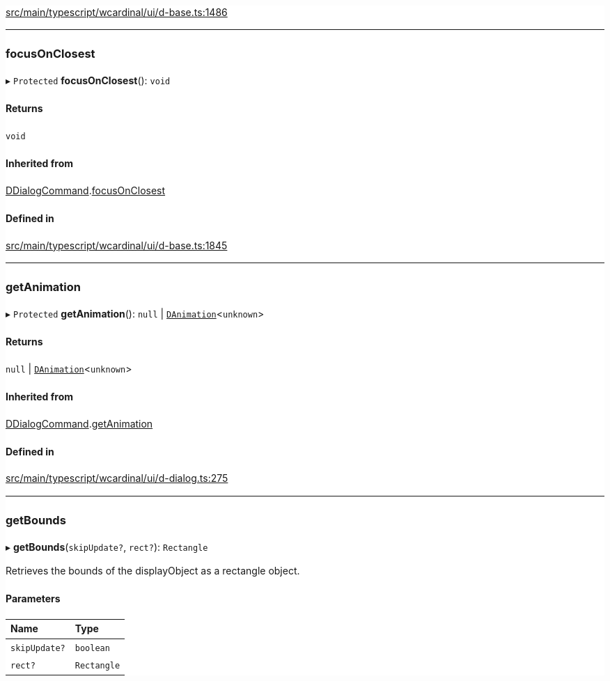 [src/main/typescript/wcardinal/ui/d-base.ts:1486](https://github.com/winter-cardinal/winter-cardinal-ui/blob/v0.179.0/src/main/typescript/wcardinal/ui/d-base.ts#L1486)

___

### focusOnClosest

▸ `Protected` **focusOnClosest**(): `void`

#### Returns

`void`

#### Inherited from

[DDialogCommand](DDialogCommand.md).[focusOnClosest](DDialogCommand.md#focusonclosest)

#### Defined in

[src/main/typescript/wcardinal/ui/d-base.ts:1845](https://github.com/winter-cardinal/winter-cardinal-ui/blob/v0.179.0/src/main/typescript/wcardinal/ui/d-base.ts#L1845)

___

### getAnimation

▸ `Protected` **getAnimation**(): ``null`` \| [`DAnimation`](../interfaces/DAnimation.md)<`unknown`\>

#### Returns

``null`` \| [`DAnimation`](../interfaces/DAnimation.md)<`unknown`\>

#### Inherited from

[DDialogCommand](DDialogCommand.md).[getAnimation](DDialogCommand.md#getanimation)

#### Defined in

[src/main/typescript/wcardinal/ui/d-dialog.ts:275](https://github.com/winter-cardinal/winter-cardinal-ui/blob/v0.179.0/src/main/typescript/wcardinal/ui/d-dialog.ts#L275)

___

### getBounds

▸ **getBounds**(`skipUpdate?`, `rect?`): `Rectangle`

Retrieves the bounds of the displayObject as a rectangle object.

#### Parameters

| Name | Type |
| :------ | :------ |
| `skipUpdate?` | `boolean` |
| `rect?` | `Rectangle` |
